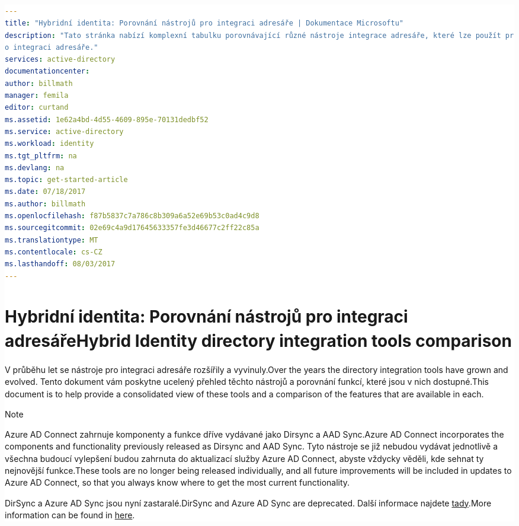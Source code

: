 ```yaml
---
title: "Hybridní identita: Porovnání nástrojů pro integraci adresáře | Dokumentace Microsoftu"
description: "Tato stránka nabízí komplexní tabulku porovnávající různé nástroje integrace adresáře, které lze použít pro integraci adresáře."
services: active-directory
documentationcenter: 
author: billmath
manager: femila
editor: curtand
ms.assetid: 1e62a4bd-4d55-4609-895e-70131dedbf52
ms.service: active-directory
ms.workload: identity
ms.tgt_pltfrm: na
ms.devlang: na
ms.topic: get-started-article
ms.date: 07/18/2017
ms.author: billmath
ms.openlocfilehash: f87b5837c7a786c8b309a6a52e69b53c0ad4c9d8
ms.sourcegitcommit: 02e69c4a9d17645633357fe3d46677c2ff22c85a
ms.translationtype: MT
ms.contentlocale: cs-CZ
ms.lasthandoff: 08/03/2017
---
```

# <a name="hybrid-identity-directory-integration-tools-comparison"></a><span data-ttu-id="65c9e-103">Hybridní identita: Porovnání nástrojů pro integraci adresáře</span><span class="sxs-lookup"><span data-stu-id="65c9e-103">Hybrid Identity directory integration tools comparison</span></span>
<span data-ttu-id="65c9e-104">V průběhu let se nástroje pro integraci adresáře rozšířily a vyvinuly.</span><span class="sxs-lookup"><span data-stu-id="65c9e-104">Over the years the directory integration tools have grown and evolved.</span></span>  <span data-ttu-id="65c9e-105">Tento dokument vám poskytne ucelený přehled těchto nástrojů a porovnání funkcí, které jsou v nich dostupné.</span><span class="sxs-lookup"><span data-stu-id="65c9e-105">This document is to help provide a consolidated view of these tools and a comparison of the features that are available in each.</span></span>



> [!NOTE]
> <span data-ttu-id="65c9e-106">Azure AD Connect zahrnuje komponenty a funkce dříve vydávané jako Dirsync a AAD Sync.</span><span class="sxs-lookup"><span data-stu-id="65c9e-106">Azure AD Connect incorporates the components and functionality previously released as Dirsync and AAD Sync.</span></span> <span data-ttu-id="65c9e-107">Tyto nástroje se již nebudou vydávat jednotlivě a všechna budoucí vylepšení budou zahrnuta do aktualizací služby Azure AD Connect, abyste vždycky věděli, kde sehnat ty nejnovější funkce.</span><span class="sxs-lookup"><span data-stu-id="65c9e-107">These tools are no longer being released individually, and all future improvements will be included in updates to Azure AD Connect, so that you always know where to get the most current functionality.</span></span>
> 
> <span data-ttu-id="65c9e-108">DirSync a Azure AD Sync jsou nyní zastaralé.</span><span class="sxs-lookup"><span data-stu-id="65c9e-108">DirSync and Azure AD Sync are deprecated.</span></span> <span data-ttu-id="65c9e-109">Další informace najdete [tady](active-directory-aadconnect-dirsync-deprecated.md).</span><span class="sxs-lookup"><span data-stu-id="65c9e-109">More information can be found in [here](active-directory-aadconnect-dirsync-deprecated.md).</span></span>
> 
> 

